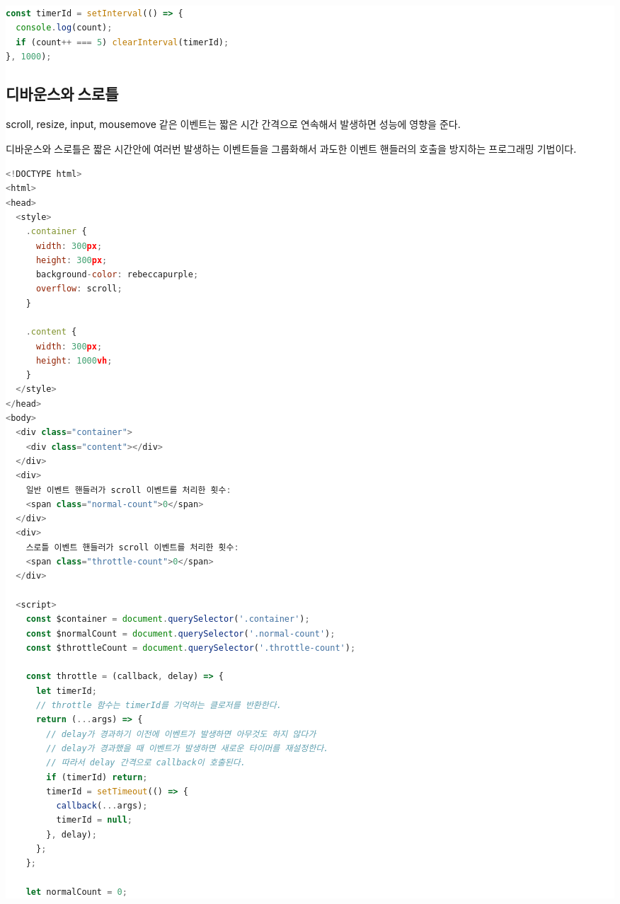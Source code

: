 ```javascript
const timerId = setInterval(() => {
  console.log(count);
  if (count++ === 5) clearInterval(timerId);
}, 1000);
```

## 디바운스와 스로틀

scroll, resize, input, mousemove 같은 이벤트는 짧은 시간 간격으로 연속해서 발생하면 성능에 영향을 준다.

디바운스와 스로틀은 짧은 시간안에 여러번 발생하는 이벤트들을 그룹화해서 과도한 이벤트 핸들러의 호출을 방지하는 프로그래밍 기법이다.

```javascript
<!DOCTYPE html>
<html>
<head>
  <style>
    .container {
      width: 300px;
      height: 300px;
      background-color: rebeccapurple;
      overflow: scroll;
    }

    .content {
      width: 300px;
      height: 1000vh;
    }
  </style>
</head>
<body>
  <div class="container">
    <div class="content"></div>
  </div>
  <div>
    일반 이벤트 핸들러가 scroll 이벤트를 처리한 횟수:
    <span class="normal-count">0</span>
  </div>
  <div>
    스로틀 이벤트 핸들러가 scroll 이벤트를 처리한 횟수:
    <span class="throttle-count">0</span>
  </div>

  <script>
    const $container = document.querySelector('.container');
    const $normalCount = document.querySelector('.normal-count');
    const $throttleCount = document.querySelector('.throttle-count');

    const throttle = (callback, delay) => {
      let timerId;
      // throttle 함수는 timerId를 기억하는 클로저를 반환한다.
      return (...args) => {
        // delay가 경과하기 이전에 이벤트가 발생하면 아무것도 하지 않다가
        // delay가 경과했을 때 이벤트가 발생하면 새로운 타이머를 재설정한다.
        // 따라서 delay 간격으로 callback이 호출된다.
        if (timerId) return;
        timerId = setTimeout(() => {
          callback(...args);
          timerId = null;
        }, delay);
      };
    };

    let normalCount = 0;
```